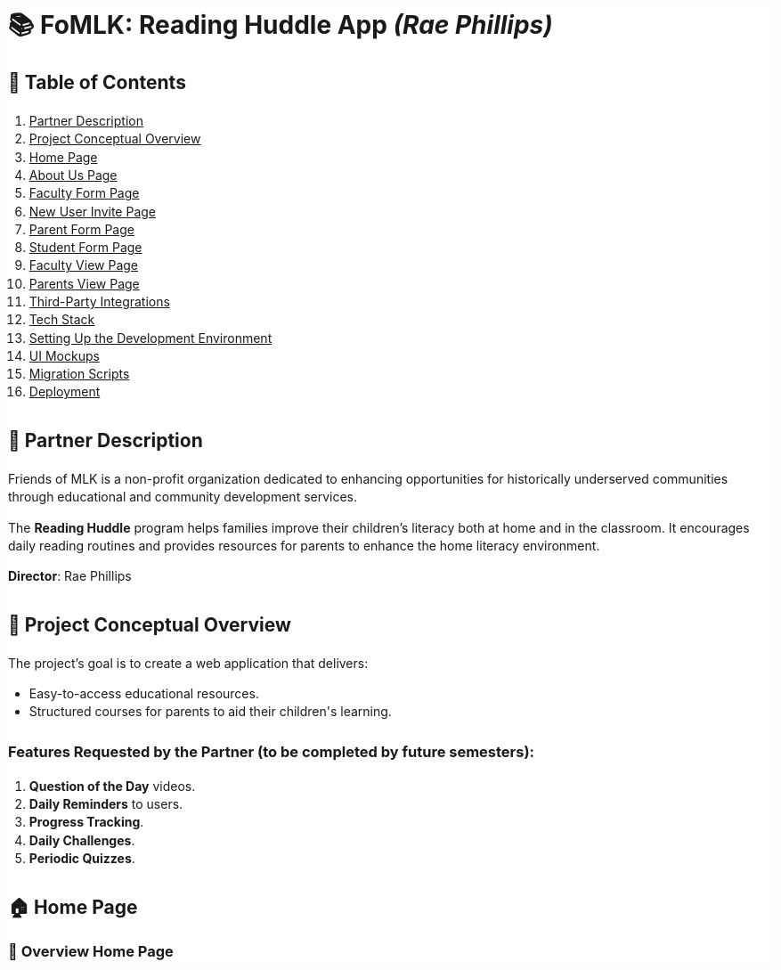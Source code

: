 # 📚 **FoMLK: Reading Huddle App** *(Rae Phillips)*

## 📖 **Table of Contents**
1. [Partner Description](#🏢-partner-description)
2. [Project Conceptual Overview](#🌟-project-conceptual-overview)
3. [Home Page](#🏠-home-page)
4. [About Us Page](#👩‍💼-about-us-page)
5. [Faculty Form Page](#📝-faculty-form-page)
6. [New User Invite Page](#✉️-new-user-invite-page)
7. [Parent Form Page](#🧾-parent-form-page)
8. [Student Form Page](#👨‍🎓-student-form-page)
9. [Faculty View Page](#📋-faculty-view-page)
10. [Parents View Page](#👪-parents-view-page)
11. [Third-Party Integrations](#🔌-third-party-integrations)
12. [Tech Stack](#🛠️-tech-stack)
13. [Setting Up the Development Environment](#⚙️-setting-up-the-development-environment)
14. [UI Mockups](#Figma)
15. [Migration Scripts](#Migration-Scripts)
16. [Deployment](#Deployment)

## 🏢 **Partner Description**

Friends of MLK is a non-profit organization dedicated to enhancing opportunities for historically underserved communities through educational and community development services.

The **Reading Huddle** program helps families improve their children’s literacy both at home and in the classroom. It encourages daily reading routines and provides resources for parents to enhance the home literacy environment.

**Director**: Rae Phillips

## 🌟 **Project Conceptual Overview**

The project’s goal is to create a web application that delivers:

- Easy-to-access educational resources.
- Structured courses for parents to aid their children's learning.

### Features Requested by the Partner (to be completed by future semesters):
1. **Question of the Day** videos.
2. **Daily Reminders** to users.
3. **Progress Tracking**.
4. **Daily Challenges**.
5. **Periodic Quizzes**.

## 🏠 **Home Page**

### 📝 **Overview Home Page**

